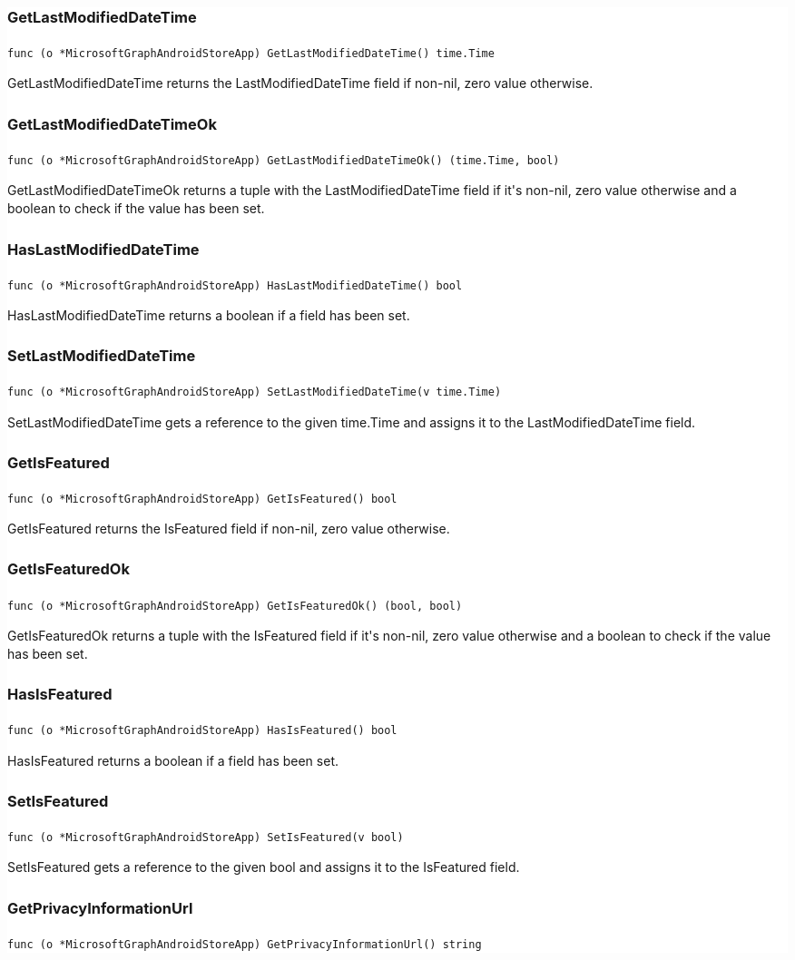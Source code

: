 ### GetLastModifiedDateTime

`func (o *MicrosoftGraphAndroidStoreApp) GetLastModifiedDateTime() time.Time`

GetLastModifiedDateTime returns the LastModifiedDateTime field if non-nil, zero value otherwise.

### GetLastModifiedDateTimeOk

`func (o *MicrosoftGraphAndroidStoreApp) GetLastModifiedDateTimeOk() (time.Time, bool)`

GetLastModifiedDateTimeOk returns a tuple with the LastModifiedDateTime field if it's non-nil, zero value otherwise
and a boolean to check if the value has been set.

### HasLastModifiedDateTime

`func (o *MicrosoftGraphAndroidStoreApp) HasLastModifiedDateTime() bool`

HasLastModifiedDateTime returns a boolean if a field has been set.

### SetLastModifiedDateTime

`func (o *MicrosoftGraphAndroidStoreApp) SetLastModifiedDateTime(v time.Time)`

SetLastModifiedDateTime gets a reference to the given time.Time and assigns it to the LastModifiedDateTime field.

### GetIsFeatured

`func (o *MicrosoftGraphAndroidStoreApp) GetIsFeatured() bool`

GetIsFeatured returns the IsFeatured field if non-nil, zero value otherwise.

### GetIsFeaturedOk

`func (o *MicrosoftGraphAndroidStoreApp) GetIsFeaturedOk() (bool, bool)`

GetIsFeaturedOk returns a tuple with the IsFeatured field if it's non-nil, zero value otherwise
and a boolean to check if the value has been set.

### HasIsFeatured

`func (o *MicrosoftGraphAndroidStoreApp) HasIsFeatured() bool`

HasIsFeatured returns a boolean if a field has been set.

### SetIsFeatured

`func (o *MicrosoftGraphAndroidStoreApp) SetIsFeatured(v bool)`

SetIsFeatured gets a reference to the given bool and assigns it to the IsFeatured field.

### GetPrivacyInformationUrl

`func (o *MicrosoftGraphAndroidStoreApp) GetPrivacyInformationUrl() string`
